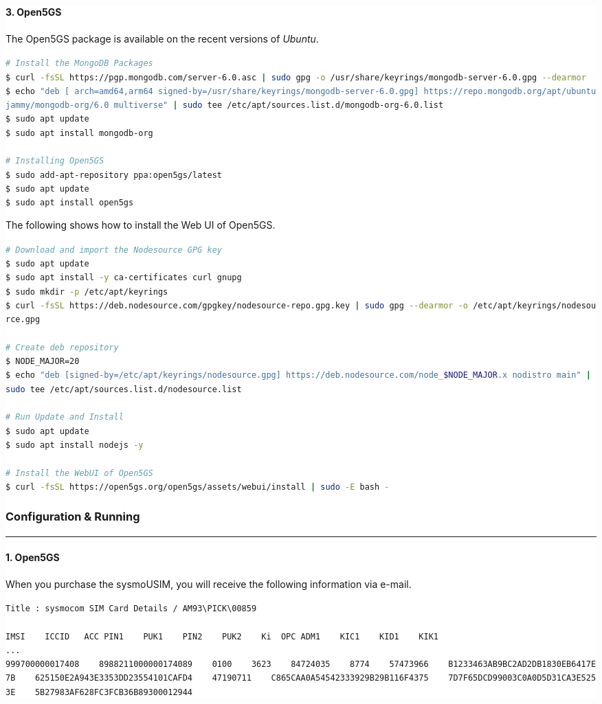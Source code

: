 #### 3. Open5GS


The Open5GS package is available on the recent versions of *Ubuntu*.
```bash
# Install the MongoDB Packages
$ curl -fsSL https://pgp.mongodb.com/server-6.0.asc | sudo gpg -o /usr/share/keyrings/mongodb-server-6.0.gpg --dearmor
$ echo "deb [ arch=amd64,arm64 signed-by=/usr/share/keyrings/mongodb-server-6.0.gpg] https://repo.mongodb.org/apt/ubuntu jammy/mongodb-org/6.0 multiverse" | sudo tee /etc/apt/sources.list.d/mongodb-org-6.0.list
$ sudo apt update
$ sudo apt install mongodb-org

# Installing Open5GS
$ sudo add-apt-repository ppa:open5gs/latest
$ sudo apt update
$ sudo apt install open5gs
```

The following shows how to install the Web UI of Open5GS.

```bash
# Download and import the Nodesource GPG key
$ sudo apt update
$ sudo apt install -y ca-certificates curl gnupg
$ sudo mkdir -p /etc/apt/keyrings
$ curl -fsSL https://deb.nodesource.com/gpgkey/nodesource-repo.gpg.key | sudo gpg --dearmor -o /etc/apt/keyrings/nodesource.gpg

# Create deb repository
$ NODE_MAJOR=20
$ echo "deb [signed-by=/etc/apt/keyrings/nodesource.gpg] https://deb.nodesource.com/node_$NODE_MAJOR.x nodistro main" | sudo tee /etc/apt/sources.list.d/nodesource.list

# Run Update and Install
$ sudo apt update
$ sudo apt install nodejs -y

# Install the WebUI of Open5GS
$ curl -fsSL https://open5gs.org/open5gs/assets/webui/install | sudo -E bash -
```

### Configuration & Running
---

#### 1. Open5GS

When you purchase the sysmoUSIM, you will receive the following information via e-mail.

```
Title : sysmocom SIM Card Details / AM93\PICK\00859

IMSI    ICCID   ACC PIN1    PUK1    PIN2    PUK2    Ki  OPC ADM1    KIC1    KID1    KIK1
...
999700000017408    8988211000000174089    0100    3623    84724035    8774    57473966    B1233463AB9BC2AD2DB1830EB6417E7B    625150E2A943E3353DD23554101CAFD4    47190711    C865CAA0A54542333929B29B116F4375    7D7F65DCD99003C0A0D5D31CA3E5253E    5B27983AF628FC3FCB36B89300012944
```
